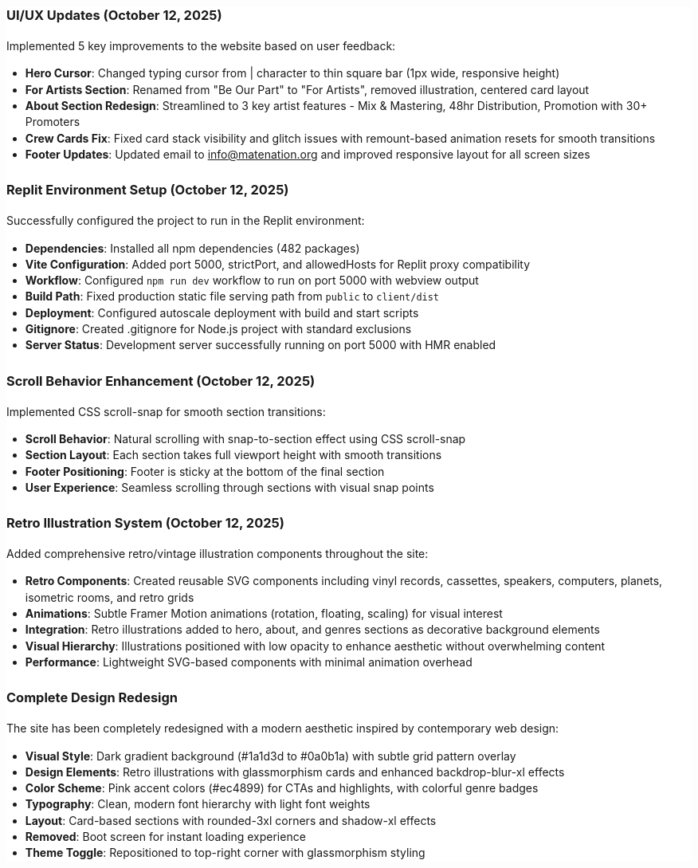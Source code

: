 ### UI/UX Updates (October 12, 2025)
Implemented 5 key improvements to the website based on user feedback:
- **Hero Cursor**: Changed typing cursor from | character to thin square bar (1px wide, responsive height)
- **For Artists Section**: Renamed from "Be Our Part" to "For Artists", removed illustration, centered card layout
- **About Section Redesign**: Streamlined to 3 key artist features - Mix & Mastering, 48hr Distribution, Promotion with 30+ Promoters
- **Crew Cards Fix**: Fixed card stack visibility and glitch issues with remount-based animation resets for smooth transitions
- **Footer Updates**: Updated email to info@matenation.org and improved responsive layout for all screen sizes

### Replit Environment Setup (October 12, 2025)
Successfully configured the project to run in the Replit environment:
- **Dependencies**: Installed all npm dependencies (482 packages)
- **Vite Configuration**: Added port 5000, strictPort, and allowedHosts for Replit proxy compatibility
- **Workflow**: Configured `npm run dev` workflow to run on port 5000 with webview output
- **Build Path**: Fixed production static file serving path from `public` to `client/dist`
- **Deployment**: Configured autoscale deployment with build and start scripts
- **Gitignore**: Created .gitignore for Node.js project with standard exclusions
- **Server Status**: Development server successfully running on port 5000 with HMR enabled

### Scroll Behavior Enhancement (October 12, 2025)
Implemented CSS scroll-snap for smooth section transitions:
- **Scroll Behavior**: Natural scrolling with snap-to-section effect using CSS scroll-snap
- **Section Layout**: Each section takes full viewport height with smooth transitions
- **Footer Positioning**: Footer is sticky at the bottom of the final section
- **User Experience**: Seamless scrolling through sections with visual snap points

### Retro Illustration System (October 12, 2025)
Added comprehensive retro/vintage illustration components throughout the site:
- **Retro Components**: Created reusable SVG components including vinyl records, cassettes, speakers, computers, planets, isometric rooms, and retro grids
- **Animations**: Subtle Framer Motion animations (rotation, floating, scaling) for visual interest
- **Integration**: Retro illustrations added to hero, about, and genres sections as decorative background elements
- **Visual Hierarchy**: Illustrations positioned with low opacity to enhance aesthetic without overwhelming content
- **Performance**: Lightweight SVG-based components with minimal animation overhead

### Complete Design Redesign
The site has been completely redesigned with a modern aesthetic inspired by contemporary web design:
- **Visual Style**: Dark gradient background (#1a1d3d to #0a0b1a) with subtle grid pattern overlay
- **Design Elements**: Retro illustrations with glassmorphism cards and enhanced backdrop-blur-xl effects
- **Color Scheme**: Pink accent colors (#ec4899) for CTAs and highlights, with colorful genre badges
- **Typography**: Clean, modern font hierarchy with light font weights
- **Layout**: Card-based sections with rounded-3xl corners and shadow-xl effects
- **Removed**: Boot screen for instant loading experience
- **Theme Toggle**: Repositioned to top-right corner with glassmorphism styling
